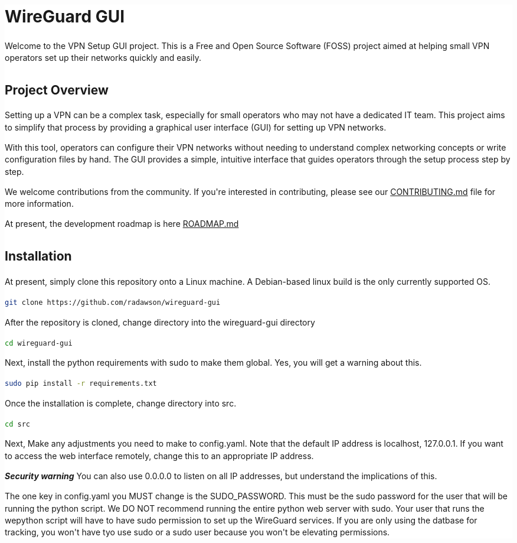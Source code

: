 # WireGuard GUI

Welcome to the VPN Setup GUI project. This is a Free and Open Source Software (FOSS) project aimed at helping small VPN operators set up their networks quickly and easily.

## Project Overview

Setting up a VPN can be a complex task, especially for small operators who may not have a dedicated IT team. This project aims to simplify that process by providing a graphical user interface (GUI) for setting up VPN networks.

With this tool, operators can configure their VPN networks without needing to understand complex networking concepts or write configuration files by hand. The GUI provides a simple, intuitive interface that guides operators through the setup process step by step.

We welcome contributions from the community. If you're interested in contributing, please see our [CONTRIBUTING.md](CONTRIBUTING.md) file for more information.

At present, the development roadmap is here [ROADMAP.md](ROADMAP.md)

## Installation

At present, simply clone this repository onto a Linux machine. A Debian-based linux build is the only currently supported OS.

```bash
git clone https://github.com/radawson/wireguard-gui
```

After the repository is cloned, change directory into the wireguard-gui directory

```bash
cd wireguard-gui
```

Next, install the python requirements with sudo to make them global. Yes, you will get a warning about this.

```bash
sudo pip install -r requirements.txt
```

Once the installation is complete, change directory into src.

```bash
cd src
```

Next, Make any adjustments you need to make to config.yaml. Note that the default IP address is localhost, 127.0.0.1. If you want to access the web interface remotely, change this to an appropriate IP address.

***Security warning*** You can also use 0.0.0.0 to listen on all IP addresses, but understand the implications of this.

The one key in config.yaml you MUST change is the SUDO_PASSWORD. This must be the sudo password for the user that will be running the python script. We DO NOT recommend running the entire python web server with sudo. Your user that runs the wepython script will have to have sudo permission to set up the WireGuard services. If you are only using the datbase for tracking, you won't have tyo use sudo or a sudo user because you won't be elevating permissions.
